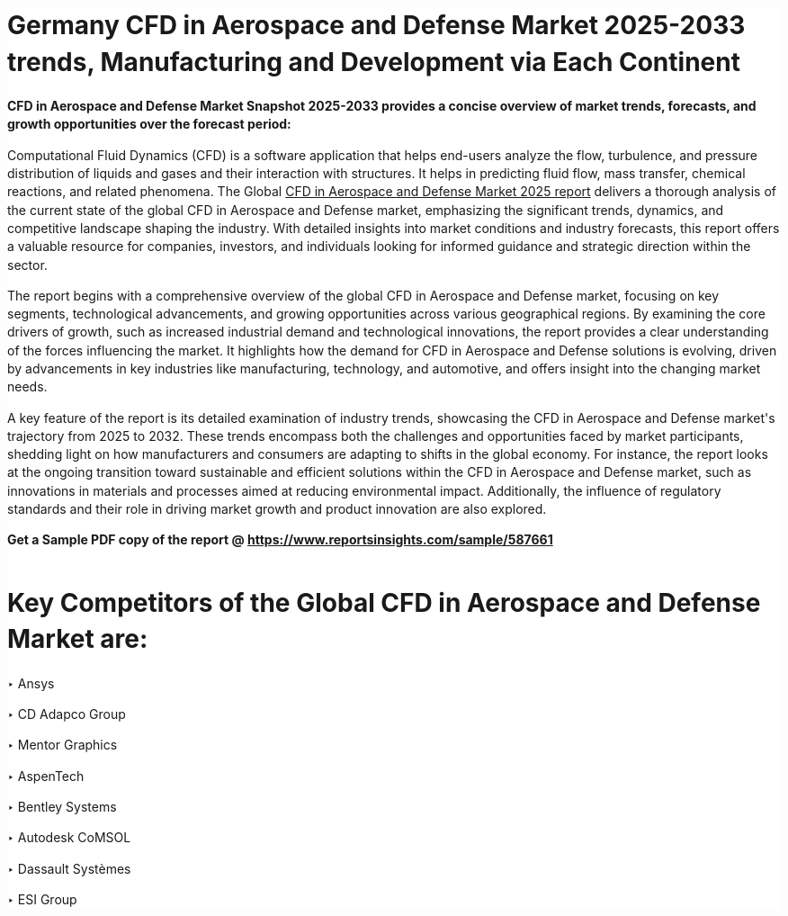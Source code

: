 # Germany CFD in Aerospace and Defense Market 2025-2033 trends, Manufacturing and Development via Each Continent

<strong>CFD in Aerospace and Defense Market Snapshot 2025-2033 provides a concise overview of market trends, forecasts, and growth opportunities over the forecast period:</strong>

Computational Fluid Dynamics (CFD) is a software application that helps end-users analyze the flow, turbulence, and pressure distribution of liquids and gases and their interaction with structures. It helps in predicting fluid flow, mass transfer, chemical reactions, and related phenomena. The Global <a href=https://www.reportsinsights.com/sample/587661>CFD in Aerospace and Defense Market 2025 report</a> delivers a thorough analysis of the current state of the global CFD in Aerospace and Defense market, emphasizing the significant trends, dynamics, and competitive landscape shaping the industry. With detailed insights into market conditions and industry forecasts, this report offers a valuable resource for companies, investors, and individuals looking for informed guidance and strategic direction within the sector.

The report begins with a comprehensive overview of the global CFD in Aerospace and Defense market, focusing on key segments, technological advancements, and growing opportunities across various geographical regions. By examining the core drivers of growth, such as increased industrial demand and technological innovations, the report provides a clear understanding of the forces influencing the market. It highlights how the demand for CFD in Aerospace and Defense solutions is evolving, driven by advancements in key industries like manufacturing, technology, and automotive, and offers insight into the changing market needs.

A key feature of the report is its detailed examination of industry trends, showcasing the CFD in Aerospace and Defense market's trajectory from 2025 to 2032. These trends encompass both the challenges and opportunities faced by market participants, shedding light on how manufacturers and consumers are adapting to shifts in the global economy. For instance, the report looks at the ongoing transition toward sustainable and efficient solutions within the CFD in Aerospace and Defense market, such as innovations in materials and processes aimed at reducing environmental impact. Additionally, the influence of regulatory standards and their role in driving market growth and product innovation are also explored.

<strong>Get a Sample PDF copy of the report @ <a href=https://www.reportsinsights.com/sample/587661>https://www.reportsinsights.com/sample/587661</a></strong>

# <strong>Key Competitors of the Global CFD in Aerospace and Defense Market are:</strong>

‣ Ansys

‣ CD Adapco Group

‣ Mentor Graphics

‣ AspenTech

‣ Bentley Systems

‣ Autodesk CoMSOL

‣ Dassault Systèmes

‣ ESI Group
